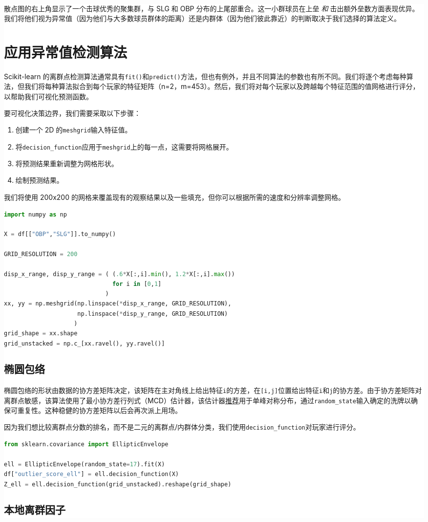 散点图的右上角显示了一个击球优秀的聚集群，与 SLG 和 OBP 分布的上尾部重合。这一小群球员在上垒 *和* 击出额外垒数方面表现优异。我们将他们视为异常值（因为他们与大多数球员群体的距离）还是内群体（因为他们彼此靠近）的判断取决于我们选择的算法定义。

# 应用异常值检测算法

Scikit-learn 的离群点检测算法通常具有`fit()`和`predict()`方法，但也有例外，并且不同算法的参数也有所不同。我们将逐个考虑每种算法，但我们将每种算法拟合到每个玩家的特征矩阵（n=2，m=453）。然后，我们将对每个玩家以及跨越每个特征范围的值网格进行评分，以帮助我们可视化预测函数。

要可视化决策边界，我们需要采取以下步骤：

1.  创建一个 2D 的`meshgrid`输入特征值。

1.  将`decision_function`应用于`meshgrid`上的每一点，这需要将网格展开。

1.  将预测结果重新调整为网格形状。

1.  绘制预测结果。

我们将使用 200x200 的网格来覆盖现有的观察结果以及一些填充，但你可以根据所需的速度和分辨率调整网格。

```py
import numpy as np

X = df[["OBP","SLG"]].to_numpy()

GRID_RESOLUTION = 200

disp_x_range, disp_y_range = ( (.6*X[:,i].min(), 1.2*X[:,i].max()) 
                               for i in [0,1]
                             )
xx, yy = np.meshgrid(np.linspace(*disp_x_range, GRID_RESOLUTION), 
                     np.linspace(*disp_y_range, GRID_RESOLUTION)
                    )
grid_shape = xx.shape
grid_unstacked = np.c_[xx.ravel(), yy.ravel()]
```

## 椭圆包络

椭圆包络的形状由数据的协方差矩阵决定，该矩阵在主对角线上给出特征`i`的方差，在`[i,j]`位置给出特征`i`和`j`的协方差。由于协方差矩阵对离群点敏感，该算法使用了最小协方差行列式（MCD）估计器，该估计器[推荐](https://scikit-learn.org/stable/modules/generated/sklearn.covariance.MinCovDet.html#sklearn.covariance.MinCovDet)用于单峰对称分布，通过`random_state`输入确定的洗牌以确保可重复性。这种稳健的协方差矩阵以后会再次派上用场。

因为我们想比较离群点分数的排名，而不是二元的离群点/内群体分类，我们使用`decision_function`对玩家进行评分。

```py
from sklearn.covariance import EllipticEnvelope

ell = EllipticEnvelope(random_state=17).fit(X)
df["outlier_score_ell"] = ell.decision_function(X)
Z_ell = ell.decision_function(grid_unstacked).reshape(grid_shape)
```

## 本地离群因子
